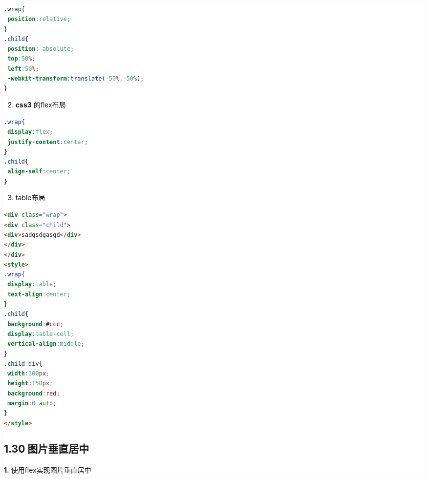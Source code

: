 ```css
.wrap{
 position:relative;
}
.child{
 position: absolute;
 top:50%;
 left:50%;
 -webkit-transform:translate(-50%,-50%);
}
```

2. **css3** 的flex布局

```css
.wrap{
 display:flex;
 justify-content:center;
}
.child{
 align-self:center;
}
```

3. table布局

```html
<div class="wrap">
<div class="child">
<div>sadgsdgasgd</div>
</div>
</div>
<style>
.wrap{
 display:table;
 text-align:center;
}
.child{
 background:#ccc;
 display:table-cell;
 vertical-align:middle;
}
.child div{
 width:300px;
 height:150px;
 background:red;
 margin:0 auto;
}
</style>
```

## 1.30 图片垂直居中

**1.** 使用flex实现图片垂直居中
